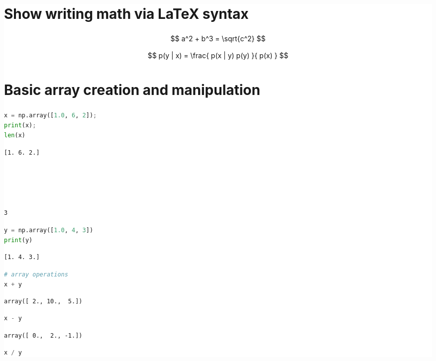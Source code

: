 
# Show writing math via LaTeX syntax

$$
a^2 + b^3 = \sqrt{c^2}
$$

$$
p(y | x) = \frac{ p(x | y) p(y) }{ p(x) }
$$

# Basic array creation and manipulation


```python
x = np.array([1.0, 6, 2]);
print(x);
len(x)
```

    [1. 6. 2.]





    3




```python
y = np.array([1.0, 4, 3])
print(y)
```

    [1. 4. 3.]



```python
# array operations
x + y
```




    array([ 2., 10.,  5.])




```python
x - y 
```




    array([ 0.,  2., -1.])




```python
x / y
```
